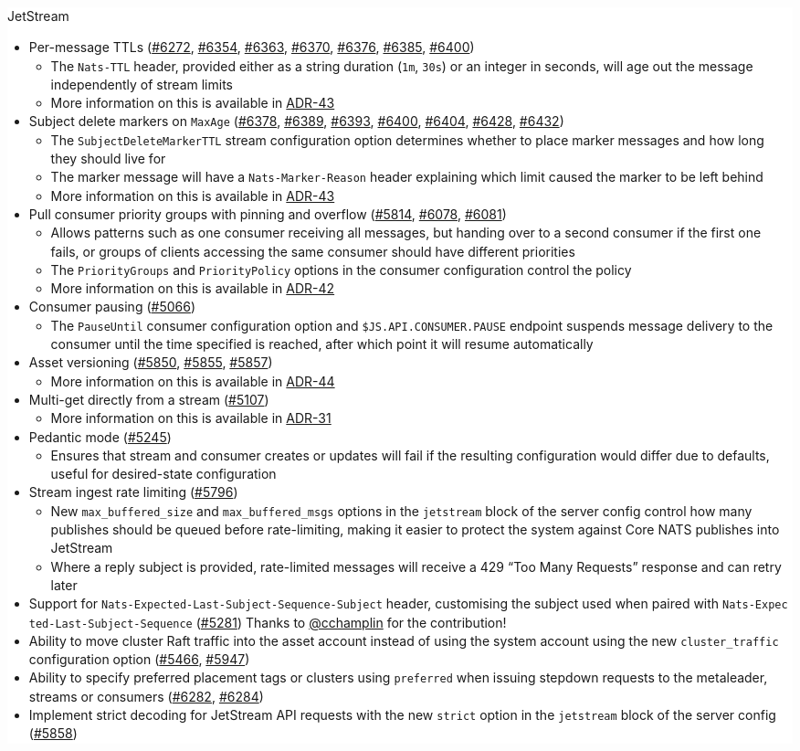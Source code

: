JetStream

- Per-message TTLs ([#6272](https://github.com/nats-io/nats-server/issues/6272), [#6354](https://github.com/nats-io/nats-server/issues/6354), [#6363](https://github.com/nats-io/nats-server/issues/6363), [#6370](https://github.com/nats-io/nats-server/issues/6370), [#6376](https://github.com/nats-io/nats-server/issues/6376), [#6385](https://github.com/nats-io/nats-server/issues/6385), [#6400](https://github.com/nats-io/nats-server/issues/6400))
  - The `Nats-TTL` header, provided either as a string duration (`1m`, `30s`) or an integer in seconds, will age out the message independently of stream limits
  - More information on this is available in [ADR-43](https://github.com/nats-io/nats-architecture-and-design/blob/main/adr/ADR-43.md)
- Subject delete markers on `MaxAge` ([#6378](https://github.com/nats-io/nats-server/issues/6378), [#6389](https://github.com/nats-io/nats-server/issues/6389), [#6393](https://github.com/nats-io/nats-server/issues/6393), [#6400](https://github.com/nats-io/nats-server/issues/6400), [#6404](https://github.com/nats-io/nats-server/issues/6404), [#6428](https://github.com/nats-io/nats-server/issues/6428), [#6432](https://github.com/nats-io/nats-server/issues/6432))
  - The `SubjectDeleteMarkerTTL` stream configuration option determines whether to place marker messages and how long they should live for
  - The marker message will have a `Nats-Marker-Reason` header explaining which limit caused the marker to be left behind
  - More information on this is available in [ADR-43](https://github.com/nats-io/nats-architecture-and-design/blob/main/adr/ADR-43.md)
- Pull consumer priority groups with pinning and overflow ([#5814](https://github.com/nats-io/nats-server/issues/5814), [#6078](https://github.com/nats-io/nats-server/issues/6078), [#6081](https://github.com/nats-io/nats-server/issues/6081))
  - Allows patterns such as one consumer receiving all messages, but handing over to a second consumer if the first one fails, or groups of clients accessing the same consumer should have different priorities
  - The `PriorityGroups` and `PriorityPolicy` options in the consumer configuration control the policy
  - More information on this is available in [ADR-42](https://github.com/nats-io/nats-architecture-and-design/blob/main/adr/ADR-42.md)
- Consumer pausing ([#5066](https://github.com/nats-io/nats-server/issues/5066))
  - The `PauseUntil` consumer configuration option and `$JS.API.CONSUMER.PAUSE` endpoint suspends message delivery to the consumer until the time specified is reached, after which point it will resume automatically
- Asset versioning ([#5850](https://github.com/nats-io/nats-server/issues/5850), [#5855](https://github.com/nats-io/nats-server/issues/5855), [#5857](https://github.com/nats-io/nats-server/issues/5857))
  - More information on this is available in [ADR-44](https://github.com/nats-io/nats-architecture-and-design/blob/main/adr/ADR-44.md)
- Multi-get directly from a stream ([#5107](https://github.com/nats-io/nats-server/issues/5107))
  - More information on this is available in [ADR-31](https://github.com/nats-io/nats-architecture-and-design/blob/main/adr/ADR-31.md)
- Pedantic mode ([#5245](https://github.com/nats-io/nats-server/issues/5245))
  - Ensures that stream and consumer creates or updates will fail if the resulting configuration would differ due to defaults, useful for desired-state configuration   
- Stream ingest rate limiting ([#5796](https://github.com/nats-io/nats-server/issues/5796))
  - New `max_buffered_size` and `max_buffered_msgs` options in the `jetstream` block of the server config control how many publishes should be queued before rate-limiting, making it easier to protect the system against Core NATS publishes into JetStream
  - Where a reply subject is provided, rate-limited messages will receive a 429 “Too Many Requests” response and can retry later
- Support for `Nats-Expected-Last-Subject-Sequence-Subject` header, customising the subject used when paired with `Nats-Expected-Last-Subject-Sequence` ([#5281](https://github.com/nats-io/nats-server/issues/5281)) Thanks to [@cchamplin](https://github.com/cchamplin) for the contribution!
- Ability to move cluster Raft traffic into the asset account instead of using the system account using the new `cluster_traffic` configuration option ([#5466](https://github.com/nats-io/nats-server/issues/5466), [#5947](https://github.com/nats-io/nats-server/issues/5947))
- Ability to specify preferred placement tags or clusters using `preferred` when issuing stepdown requests to the metaleader, streams or consumers ([#6282](https://github.com/nats-io/nats-server/issues/6282), [#6284](https://github.com/nats-io/nats-server/issues/6284))
- Implement strict decoding for JetStream API requests with the new `strict` option in the `jetstream` block of the server config ([#5858](https://github.com/nats-io/nats-server/issues/5858))